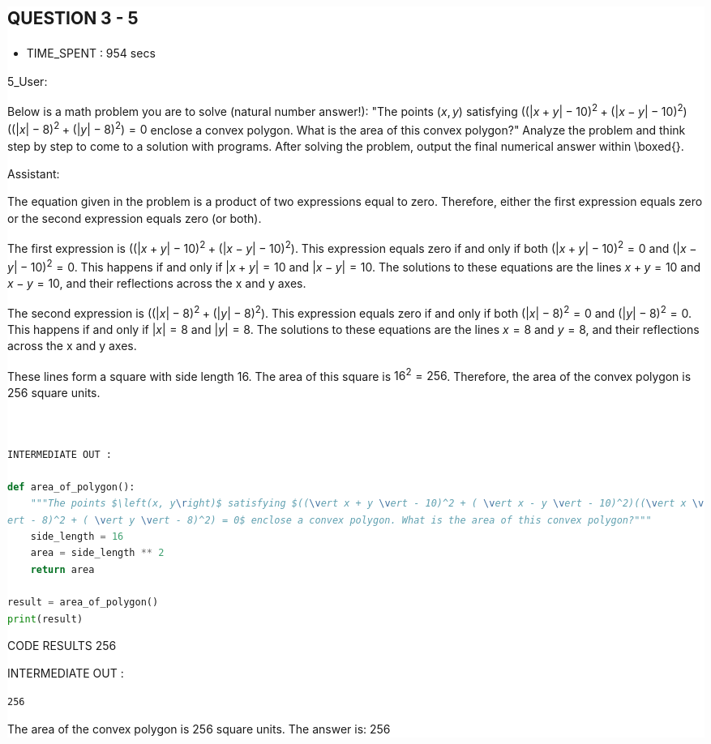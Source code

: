 

## QUESTION 3 - 5 
- TIME_SPENT : 954 secs

5_User:

Below is a math problem you are to solve (natural number answer!):
"The points $\left(x, y\right)$ satisfying $((\vert x + y \vert - 10)^2 + ( \vert x - y \vert - 10)^2)((\vert x \vert - 8)^2 + ( \vert y \vert - 8)^2) = 0$ enclose a convex polygon. What is the area of this convex polygon?"
Analyze the problem and think step by step to come to a solution with programs. After solving the problem, output the final numerical answer within \boxed{}.

Assistant:

 The equation given in the problem is a product of two expressions equal to zero. Therefore, either the first expression equals zero or the second expression equals zero (or both).

The first expression is $((\vert x + y \vert - 10)^2 + ( \vert x - y \vert - 10)^2)$. This expression equals zero if and only if both $(\vert x + y \vert - 10)^2 = 0$ and $( \vert x - y \vert - 10)^2 = 0$. This happens if and only if $\vert x + y \vert = 10$ and $\vert x - y \vert = 10$. The solutions to these equations are the lines $x + y = 10$ and $x - y = 10$, and their reflections across the x and y axes.

The second expression is $((\vert x \vert - 8)^2 + ( \vert y \vert - 8)^2)$. This expression equals zero if and only if both $(\vert x \vert - 8)^2 = 0$ and $( \vert y \vert - 8)^2 = 0$. This happens if and only if $\vert x \vert = 8$ and $\vert y \vert = 8$. The solutions to these equations are the lines $x = 8$ and $y = 8$, and their reflections across the x and y axes.

These lines form a square with side length 16. The area of this square is $16^2 = 256$. Therefore, the area of the convex polygon is 256 square units.

```python


INTERMEDIATE OUT :

def area_of_polygon():
    """The points $\left(x, y\right)$ satisfying $((\vert x + y \vert - 10)^2 + ( \vert x - y \vert - 10)^2)((\vert x \vert - 8)^2 + ( \vert y \vert - 8)^2) = 0$ enclose a convex polygon. What is the area of this convex polygon?"""
    side_length = 16
    area = side_length ** 2
    return area

result = area_of_polygon()
print(result)
```

CODE RESULTS 256

INTERMEDIATE OUT :
```output
256
```
The area of the convex polygon is 256 square units. The answer is: $256$
